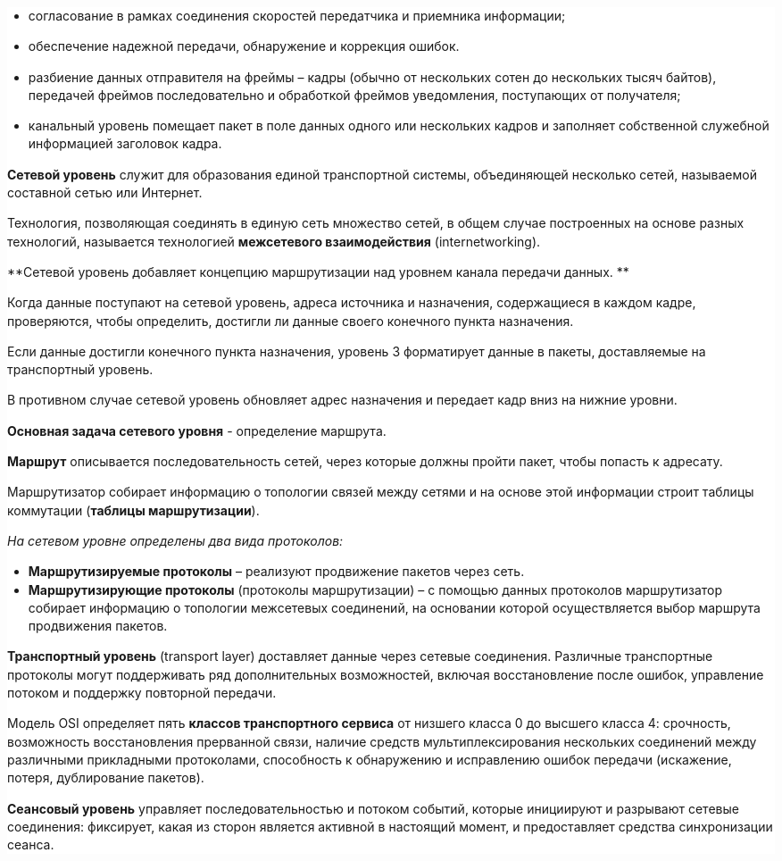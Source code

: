 - согласование в рамках соединения скоростей передатчика и приемника информации;

- обеспечение надежной передачи, обнаружение и коррекция ошибок.

-  разбиение данных отправителя на фреймы – кадры (обычно от нескольких сотен до нескольких тысяч байтов), передачей фреймов последовательно и обработкой фреймов уведомления, поступающих от получателя; 

- канальный уровень помещает пакет в поле данных одного или нескольких кадров и заполняет собственной служебной информацией заголовок кадра.

  

**Сетевой уровень** служит для образования единой транспортной системы, объединяющей несколько сетей, называемой составной сетью или Интернет.

Технология, позволяющая соединять в единую сеть множество сетей, в общем случае построенных на основе разных технологий, называется технологией **межсетевого взаимодействия** (internetworking).

**Сетевой уровень добавляет концепцию маршрутизации над уровнем канала передачи данных. **

Когда данные поступают на сетевой уровень, адреса источника и назначения, содержащиеся в каждом кадре, проверяются, чтобы определить, достигли ли данные своего конечного пункта назначения.

Если данные достигли конечного пункта назначения, уровень 3 форматирует данные в пакеты, доставляемые на транспортный уровень.

В противном случае сетевой уровень обновляет адрес назначения и передает кадр вниз на нижние уровни.

**Основная задача сетевого уровня** - определение маршрута. 

**Маршрут** описывается последовательность сетей, через которые должны пройти пакет, чтобы попасть к адресату. 

Маршрутизатор собирает информацию о топологии связей между сетями и на основе этой информации строит таблицы коммутации (**таблицы маршрутизации**).

*На сетевом уровне определены два вида протоколов:*

- **Маршрутизируемые протоколы** – реализуют продвижение пакетов через сеть. 
- **Маршрутизирующие протоколы** (протоколы маршрутизации) – с помощью данных протоколов маршрутизатор собирает информацию о топологии межсетевых соединений, на основании которой осуществляется выбор маршрута продвижения пакетов.



**Транспортный уровень** (transport layer)  доставляет данные через сетевые соединения. Различные транспортные протоколы могут поддерживать ряд дополнительных возможностей, включая восстановление после ошибок, управление потоком и поддержку повторной передачи. 

Модель OSI определяет пять **классов транспортного сервиса** от низшего класса 0 до высшего класса 4: срочность, возможность восстановления прерванной связи, наличие средств мультиплексирования нескольких соединений между различными прикладными протоколами, способность к обнаружению и исправлению ошибок передачи (искажение, потеря, дублирование пакетов).



**Сеансовый уровень** управляет последовательностью и потоком событий, которые инициируют и разрывают сетевые соединения: фиксирует, какая из сторон является активной в настоящий момент, и предоставляет средства синхронизации сеанса.
